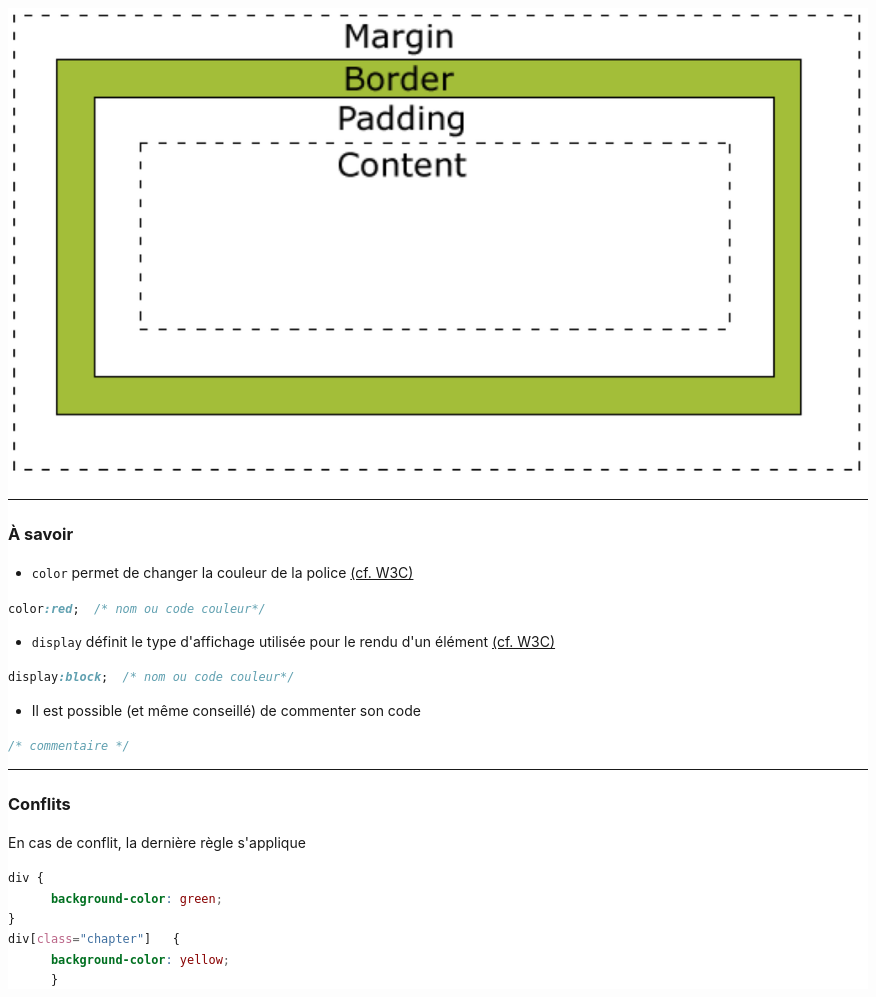 ![80% center](TEI_3_images/CSS.jpg)

___

### À savoir

- ```color``` permet de changer la couleur de la police [(cf. W3C)](https://www.w3schools.com/cssref/pr_text_color.asp)

```CSS
color:red;  /* nom ou code couleur*/
```

- ```display``` définit le type d'affichage utilisée pour le rendu d'un élément [(cf. W3C)](https://www.w3schools.com/cssref/pr_class_display.asp)

```CSS
display:block;  /* nom ou code couleur*/
```

- Il est possible (et même conseillé) de commenter son code
```CSS
/* commentaire */
```
___

### Conflits

En cas de conflit, la dernière règle s'applique
```CSS
div {
      background-color: green;
}
div[class="chapter"]   {
      background-color: yellow;
      }
```
